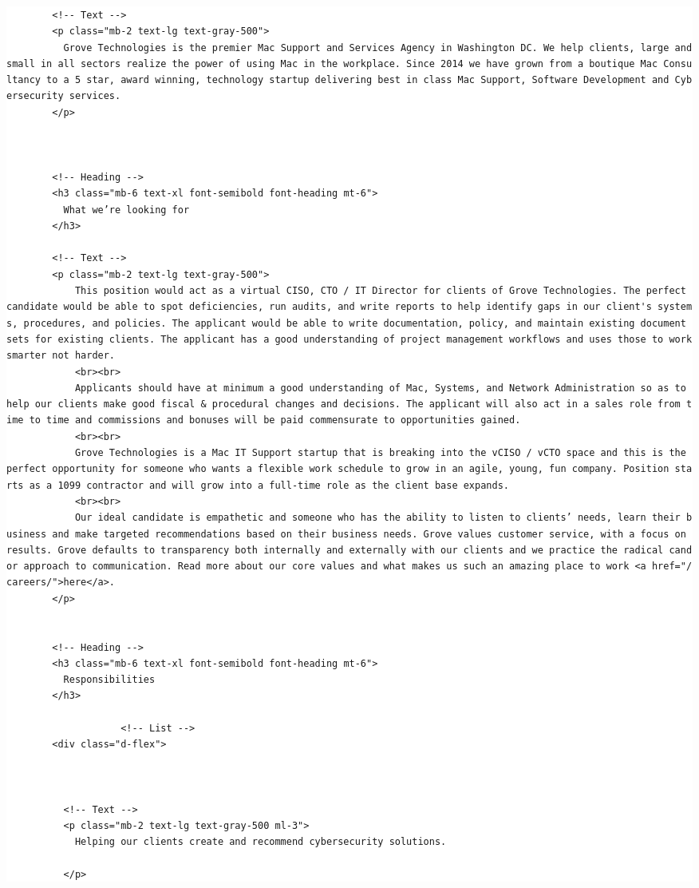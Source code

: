 			<!-- Text -->
            <p class="mb-2 text-lg text-gray-500">
              Grove Technologies is the premier Mac Support and Services Agency in Washington DC. We help clients, large and small in all sectors realize the power of using Mac in the workplace. Since 2014 we have grown from a boutique Mac Consultancy to a 5 star, award winning, technology startup delivering best in class Mac Support, Software Development and Cybersecurity services.
            </p>
            
            

            <!-- Heading -->
            <h3 class="mb-6 text-xl font-semibold font-heading mt-6">
              What we’re looking for
            </h3>
            
            <!-- Text -->
            <p class="mb-2 text-lg text-gray-500">
				This position would act as a virtual CISO, CTO / IT Director for clients of Grove Technologies. The perfect candidate would be able to spot deficiencies, run audits, and write reports to help identify gaps in our client's systems, procedures, and policies. The applicant would be able to write documentation, policy, and maintain existing document sets for existing clients. The applicant has a good understanding of project management workflows and uses those to work smarter not harder.
				<br><br>
				Applicants should have at minimum a good understanding of Mac, Systems, and Network Administration so as to help our clients make good fiscal & procedural changes and decisions. The applicant will also act in a sales role from time to time and commissions and bonuses will be paid commensurate to opportunities gained.
				<br><br>
				Grove Technologies is a Mac IT Support startup that is breaking into the vCISO / vCTO space and this is the perfect opportunity for someone who wants a flexible work schedule to grow in an agile, young, fun company. Position starts as a 1099 contractor and will grow into a full-time role as the client base expands.
				<br><br>
				Our ideal candidate is empathetic and someone who has the ability to listen to clients’ needs, learn their business and make targeted recommendations based on their business needs. Grove values customer service, with a focus on results. Grove defaults to transparency both internally and externally with our clients and we practice the radical candor approach to communication. Read more about our core values and what makes us such an amazing place to work <a href="/careers/">here</a>.
            </p>
            
            
            <!-- Heading -->
            <h3 class="mb-6 text-xl font-semibold font-heading mt-6">
              Responsibilities
            </h3>

                        <!-- List -->
            <div class="d-flex">
                
              
              
              <!-- Text -->
              <p class="mb-2 text-lg text-gray-500 ml-3">
                Helping our clients create and recommend cybersecurity solutions.

              </p>
